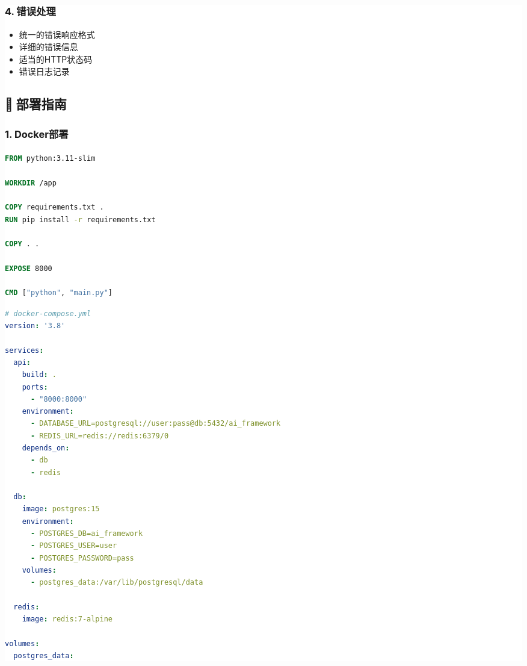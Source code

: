 ### 4. 错误处理
- 统一的错误响应格式
- 详细的错误信息
- 适当的HTTP状态码
- 错误日志记录

## 🚀 部署指南

### 1. Docker部署

```dockerfile
FROM python:3.11-slim

WORKDIR /app

COPY requirements.txt .
RUN pip install -r requirements.txt

COPY . .

EXPOSE 8000

CMD ["python", "main.py"]
```

```yaml
# docker-compose.yml
version: '3.8'

services:
  api:
    build: .
    ports:
      - "8000:8000"
    environment:
      - DATABASE_URL=postgresql://user:pass@db:5432/ai_framework
      - REDIS_URL=redis://redis:6379/0
    depends_on:
      - db
      - redis

  db:
    image: postgres:15
    environment:
      - POSTGRES_DB=ai_framework
      - POSTGRES_USER=user
      - POSTGRES_PASSWORD=pass
    volumes:
      - postgres_data:/var/lib/postgresql/data

  redis:
    image: redis:7-alpine

volumes:
  postgres_data:
```
